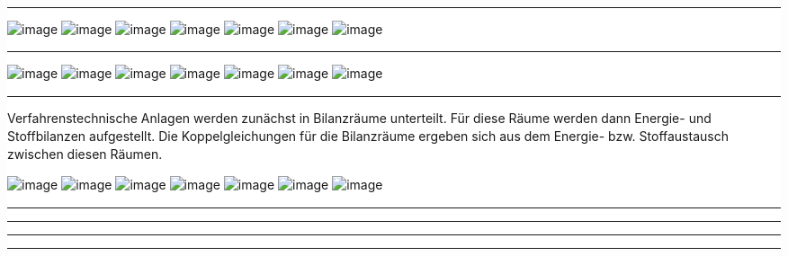 

---

<img width="381" height="257" alt="image" src="https://github.com/user-attachments/assets/153fb16c-0c61-40d3-a5fb-1b3556722cb1" />
<img width="235" height="59" alt="image" src="https://github.com/user-attachments/assets/cfecb71a-69db-45bf-b104-53133bff56a8" />
<img width="123" height="31" alt="image" src="https://github.com/user-attachments/assets/d2f7b24b-07be-465d-8126-f23c900d17cd" />
<img width="136" height="31" alt="image" src="https://github.com/user-attachments/assets/8cad4e48-3b3f-486b-9e8e-ff61f24f2463" />
<img width="232" height="35" alt="image" src="https://github.com/user-attachments/assets/22bae883-3269-45c3-aad0-785343ce0605" />
<img width="138" height="34" alt="image" src="https://github.com/user-attachments/assets/05bdbd57-b410-4adc-b693-597e1d03c05e" />
<img width="648" height="190" alt="image" src="https://github.com/user-attachments/assets/93f8e8a5-f9e4-4fe9-a619-45ee4182eb44" />





---

<img width="191" height="213" alt="image" src="https://github.com/user-attachments/assets/f550b6fb-8d52-4f7d-9ad4-a9f3d98d6932" />
<img width="298" height="236" alt="image" src="https://github.com/user-attachments/assets/b28ce91e-8757-4268-84d5-1a0167e9ba49" />
<img width="251" height="35" alt="image" src="https://github.com/user-attachments/assets/7d4d5171-f6f8-49f7-9054-42f4bb6475c7" />
<img width="281" height="84" alt="image" src="https://github.com/user-attachments/assets/0894f7da-916e-43bd-b1bc-b16addb15994" />
<img width="606" height="112" alt="image" src="https://github.com/user-attachments/assets/1c274332-a98b-4af7-8847-33be2b6e8658" />
<img width="169" height="101" alt="image" src="https://github.com/user-attachments/assets/e4634e94-79cf-4cd6-b1d9-3979732b86a7" />

<img width="613" height="100" alt="image" src="https://github.com/user-attachments/assets/be357823-1789-4d34-a7c6-f6fccfe4a078" />


---
Verfahrenstechnische Anlagen werden zunächst in Bilanzräume unterteilt. Für diese Räume werden dann Energie- und Stoffbilanzen aufgestellt. Die Koppelgleichungen für die Bilanzräume ergeben sich aus dem Energie- bzw. Stoffaustausch zwischen diesen Räumen.

<img width="504" height="238" alt="image" src="https://github.com/user-attachments/assets/5f72662d-0e5d-4f7f-a55f-a7934d9b70fd" />

<img width="428" height="60" alt="image" src="https://github.com/user-attachments/assets/fe80aadd-50fa-4a84-bb86-2a355c54569f" />
<img width="339" height="62" alt="image" src="https://github.com/user-attachments/assets/c7eec34a-df57-43f4-a522-fd86eb1769a2" />
<img width="416" height="52" alt="image" src="https://github.com/user-attachments/assets/a8d88204-a4ff-42dc-b046-c085950357ea" />
<img width="463" height="59" alt="image" src="https://github.com/user-attachments/assets/13bc526e-7208-4061-a2e1-a515e9ff5ec5" />
<img width="522" height="112" alt="image" src="https://github.com/user-attachments/assets/08249693-b995-4346-8bc4-ad234b49896b" />

<img width="548" height="105" alt="image" src="https://github.com/user-attachments/assets/bc61a842-707e-4d67-ae01-4f8a3cf5acbe" />




---
---
---
---